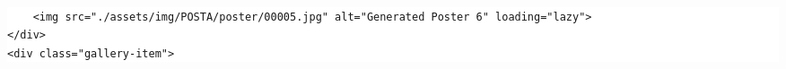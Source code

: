         <img src="./assets/img/POSTA/poster/00005.jpg" alt="Generated Poster 6" loading="lazy">
    </div>
    <div class="gallery-item">